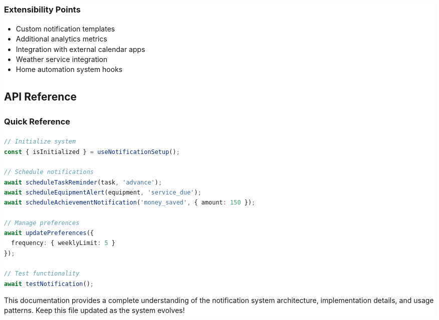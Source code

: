 ### Extensibility Points
- Custom notification templates
- Additional analytics metrics
- Integration with external calendar apps
- Weather service integration
- Home automation system hooks

## API Reference

### Quick Reference

```typescript
// Initialize system
const { isInitialized } = useNotificationSetup();

// Schedule notifications
await scheduleTaskReminder(task, 'advance');
await scheduleEquipmentAlert(equipment, 'service_due');
await scheduleAchievementNotification('money_saved', { amount: 150 });

// Manage preferences
await updatePreferences({ 
  frequency: { weeklyLimit: 5 } 
});

// Test functionality
await testNotification();
```

This documentation provides a complete understanding of the notification system architecture, implementation details, and usage patterns. Keep this file updated as the system evolves!